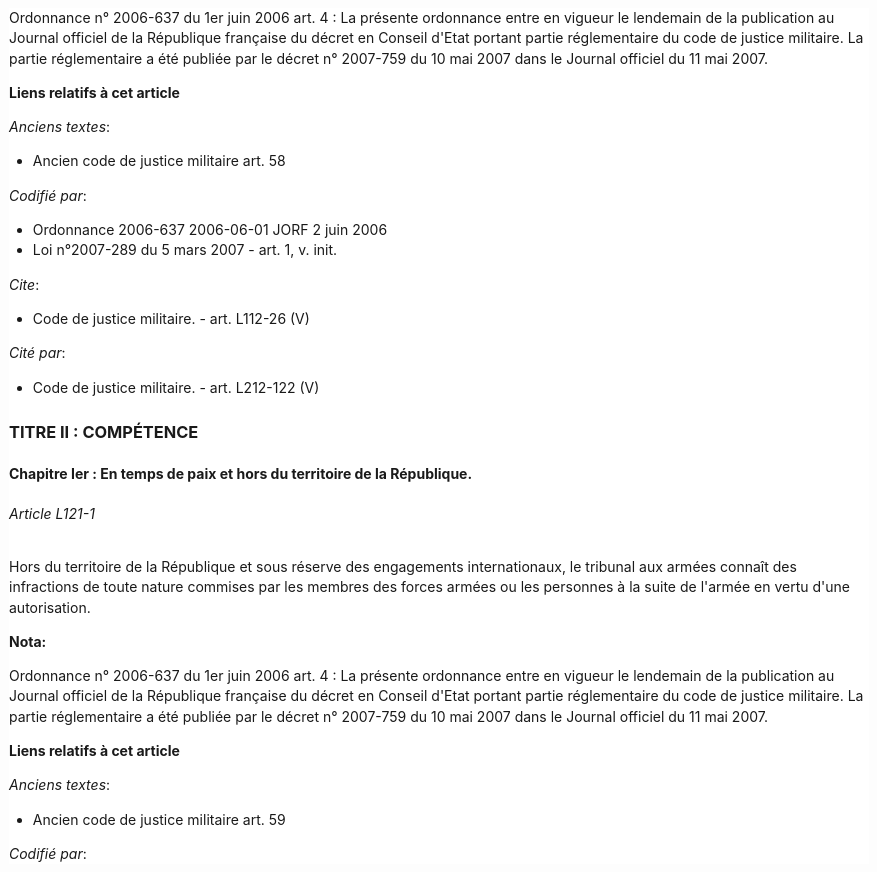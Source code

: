 Ordonnance n° 2006-637 du 1er juin 2006 art. 4 : La présente ordonnance entre en vigueur le lendemain de la publication au
Journal officiel de la République française du décret en Conseil d'Etat portant partie réglementaire du code de justice
militaire. La partie réglementaire a été publiée par le décret n° 2007-759 du 10 mai 2007 dans le Journal officiel du 11 mai
2007.

**Liens relatifs à cet article**

_Anciens textes_:

  - Ancien code de justice militaire art. 58

_Codifié par_:

  - Ordonnance 2006-637 2006-06-01 JORF 2 juin 2006
  - Loi n°2007-289 du 5 mars 2007 - art. 1, v. init.

_Cite_:

  - Code de justice militaire. - art. L112-26 (V)

_Cité par_:

  - Code de justice militaire. - art. L212-122 (V)


### TITRE II : COMPÉTENCE<a id=24></a>

#### Chapitre Ier : En temps de paix et hors du territoire de la République.<a id=25></a>

###### Article L121-1

Hors du territoire de la République et sous réserve des engagements internationaux, le tribunal aux armées connaît des
infractions de toute nature commises par les membres des forces armées ou les personnes à la suite de l'armée en vertu d'une
autorisation.

**Nota:**

Ordonnance n° 2006-637 du 1er juin 2006 art. 4 : La présente ordonnance entre en vigueur le lendemain de la publication au
Journal officiel de la République française du décret en Conseil d'Etat portant partie réglementaire du code de justice
militaire. La partie réglementaire a été publiée par le décret n° 2007-759 du 10 mai 2007 dans le Journal officiel du 11 mai
2007.

**Liens relatifs à cet article**

_Anciens textes_:

  - Ancien code de justice militaire art. 59

_Codifié par_:

